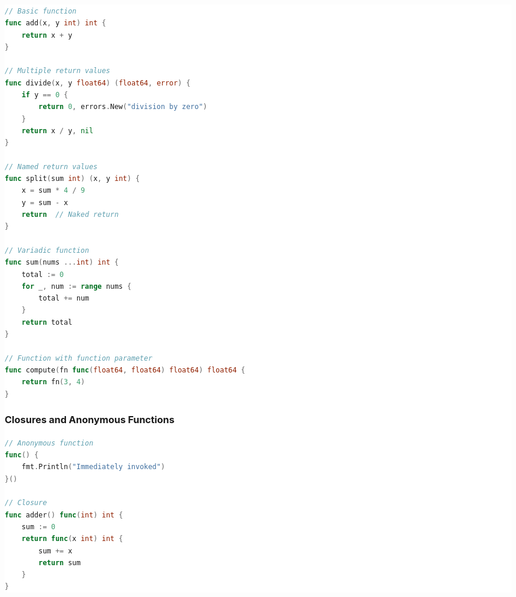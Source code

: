 ```go
// Basic function
func add(x, y int) int {
    return x + y
}

// Multiple return values
func divide(x, y float64) (float64, error) {
    if y == 0 {
        return 0, errors.New("division by zero")
    }
    return x / y, nil
}

// Named return values
func split(sum int) (x, y int) {
    x = sum * 4 / 9
    y = sum - x
    return  // Naked return
}

// Variadic function
func sum(nums ...int) int {
    total := 0
    for _, num := range nums {
        total += num
    }
    return total
}

// Function with function parameter
func compute(fn func(float64, float64) float64) float64 {
    return fn(3, 4)
}
```

### Closures and Anonymous Functions

```go
// Anonymous function
func() {
    fmt.Println("Immediately invoked")
}()

// Closure
func adder() func(int) int {
    sum := 0
    return func(x int) int {
        sum += x
        return sum
    }
}
```
